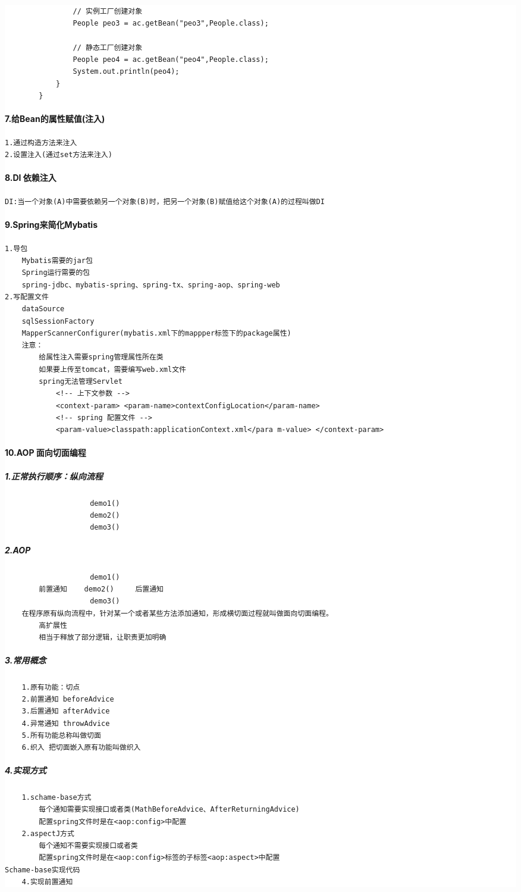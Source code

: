 					// 实例工厂创建对象
					People peo3 = ac.getBean("peo3",People.class);
					
					// 静态工厂创建对象
					People peo4 = ac.getBean("peo4",People.class);
					System.out.println(peo4);
				}
			}

#### 7.给Bean的属性赋值(注入)
	1.通过构造方法来注入
	2.设置注入(通过set方法来注入)

#### 8.DI 依赖注入
	DI:当一个对象(A)中需要依赖另一个对象(B)时，把另一个对象(B)赋值给这个对象(A)的过程叫做DI

#### 9.Spring来简化Mybatis
	1.导包
		Mybatis需要的jar包
		Spring运行需要的包
		spring-jdbc、mybatis-spring、spring-tx、spring-aop、spring-web
	2.写配置文件
		dataSource
		sqlSessionFactory
		MapperScannerConfigurer(mybatis.xml下的mappper标签下的package属性)
		注意：
			给属性注入需要spring管理属性所在类
			如果要上传至tomcat，需要编写web.xml文件
			spring无法管理Servlet
				<!-- 上下文参数 -->
				<context-param> <param-name>contextConfigLocation</param-name>
				<!-- spring 配置文件 -->
				<param-value>classpath:applicationContext.xml</para m-value> </context-param>
		
#### 10.AOP 面向切面编程
##### 1.正常执行顺序：纵向流程
						demo1()
						demo2()
						demo3()
##### 2.AOP
		
						demo1()
			前置通知	demo2()		后置通知
						demo3()	
		在程序原有纵向流程中，针对某一个或者某些方法添加通知，形成横切面过程就叫做面向切面编程。
			高扩展性
			相当于释放了部分逻辑，让职责更加明确
##### 3.常用概念
		1.原有功能：切点
		2.前置通知 beforeAdvice
		3.后置通知 afterAdvice
		4.异常通知 throwAdvice
		5.所有功能总称叫做切面
		6.织入 把切面嵌入原有功能叫做织入
##### 4.实现方式
		1.schame-base方式
			每个通知需要实现接口或者类(MathBeforeAdvice、AfterReturningAdvice)
			配置spring文件时是在<aop:config>中配置
		2.aspectJ方式
			每个通知不需要实现接口或者类
			配置spring文件时是在<aop:config>标签的子标签<aop:aspect>中配置
	Schame-base实现代码
		4.实现前置通知	